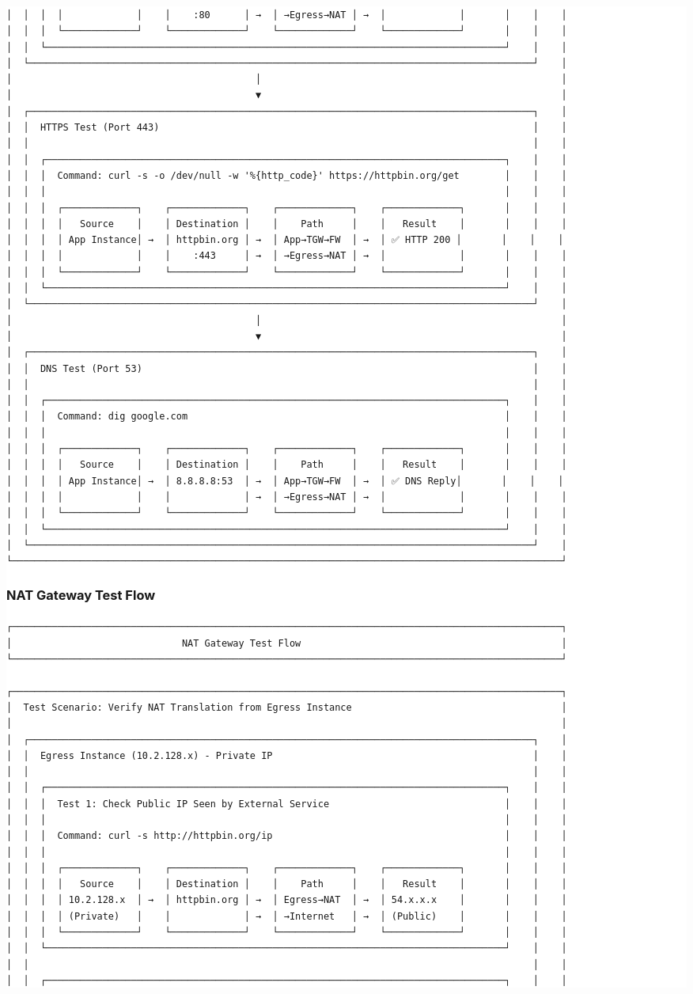 ```
│  │  │  │             │    │    :80      │ →  │ →Egress→NAT │ →  │             │       │    │    │
│  │  │  └─────────────┘    └─────────────┘    └─────────────┘    └─────────────┘       │    │    │
│  │  └─────────────────────────────────────────────────────────────────────────────────┘    │    │
│  └─────────────────────────────────────────────────────────────────────────────────────────┘    │
│                                           │                                                     │
│                                           ▼                                                     │
│  ┌─────────────────────────────────────────────────────────────────────────────────────────┐    │
│  │  HTTPS Test (Port 443)                                                                  │    │
│  │                                                                                         │    │
│  │  ┌─────────────────────────────────────────────────────────────────────────────────┐    │    │
│  │  │  Command: curl -s -o /dev/null -w '%{http_code}' https://httpbin.org/get        │    │    │
│  │  │                                                                                 │    │    │
│  │  │  ┌─────────────┐    ┌─────────────┐    ┌─────────────┐    ┌─────────────┐       │    │    │
│  │  │  │   Source    │    │ Destination │    │    Path     │    │   Result    │       │    │    │
│  │  │  │ App Instance│ →  │ httpbin.org │ →  │ App→TGW→FW  │ →  │ ✅ HTTP 200 │       │    │    │
│  │  │  │             │    │    :443     │ →  │ →Egress→NAT │ →  │             │       │    │    │
│  │  │  └─────────────┘    └─────────────┘    └─────────────┘    └─────────────┘       │    │    │
│  │  └─────────────────────────────────────────────────────────────────────────────────┘    │    │
│  └─────────────────────────────────────────────────────────────────────────────────────────┘    │
│                                           │                                                     │
│                                           ▼                                                     │
│  ┌─────────────────────────────────────────────────────────────────────────────────────────┐    │
│  │  DNS Test (Port 53)                                                                     │    │
│  │                                                                                         │    │
│  │  ┌─────────────────────────────────────────────────────────────────────────────────┐    │    │
│  │  │  Command: dig google.com                                                        │    │    │
│  │  │                                                                                 │    │    │
│  │  │  ┌─────────────┐    ┌─────────────┐    ┌─────────────┐    ┌─────────────┐       │    │    │
│  │  │  │   Source    │    │ Destination │    │    Path     │    │   Result    │       │    │    │
│  │  │  │ App Instance│ →  │ 8.8.8.8:53  │ →  │ App→TGW→FW  │ →  │ ✅ DNS Reply│       │    │    │
│  │  │  │             │    │             │ →  │ →Egress→NAT │ →  │             │       │    │    │
│  │  │  └─────────────┘    └─────────────┘    └─────────────┘    └─────────────┘       │    │    │
│  │  └─────────────────────────────────────────────────────────────────────────────────┘    │    │
│  └─────────────────────────────────────────────────────────────────────────────────────────┘    │
└─────────────────────────────────────────────────────────────────────────────────────────────────┘
```

### NAT Gateway Test Flow

```
┌─────────────────────────────────────────────────────────────────────────────────────────────────┐
│                              NAT Gateway Test Flow                                              │
└─────────────────────────────────────────────────────────────────────────────────────────────────┘

┌─────────────────────────────────────────────────────────────────────────────────────────────────┐
│  Test Scenario: Verify NAT Translation from Egress Instance                                     │
│                                                                                                 │
│  ┌─────────────────────────────────────────────────────────────────────────────────────────┐    │
│  │  Egress Instance (10.2.128.x) - Private IP                                              │    │
│  │                                                                                         │    │
│  │  ┌─────────────────────────────────────────────────────────────────────────────────┐    │    │
│  │  │  Test 1: Check Public IP Seen by External Service                               │    │    │
│  │  │                                                                                 │    │    │
│  │  │  Command: curl -s http://httpbin.org/ip                                         │    │    │
│  │  │                                                                                 │    │    │
│  │  │  ┌─────────────┐    ┌─────────────┐    ┌─────────────┐    ┌─────────────┐       │    │    │
│  │  │  │   Source    │    │ Destination │    │    Path     │    │   Result    │       │    │    │
│  │  │  │ 10.2.128.x  │ →  │ httpbin.org │ →  │ Egress→NAT  │ →  │ 54.x.x.x    │       │    │    │
│  │  │  │ (Private)   │    │             │ →  │ →Internet   │ →  │ (Public)    │       │    │    │
│  │  │  └─────────────┘    └─────────────┘    └─────────────┘    └─────────────┘       │    │    │
│  │  └─────────────────────────────────────────────────────────────────────────────────┘    │    │
│  │                                                                                         │    │
│  │  ┌─────────────────────────────────────────────────────────────────────────────────┐    │    │
```